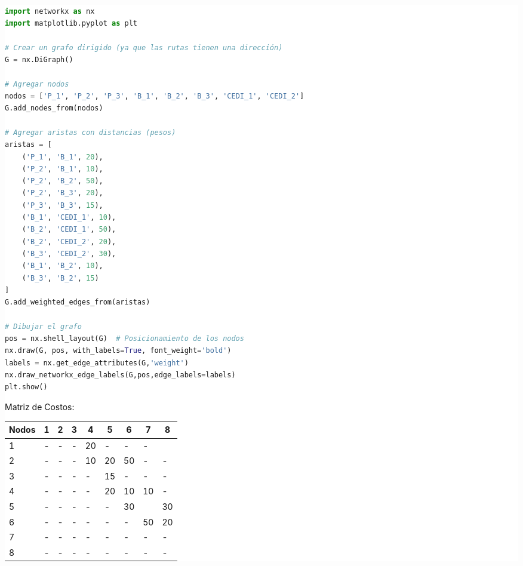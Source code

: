 ```python
import networkx as nx
import matplotlib.pyplot as plt

# Crear un grafo dirigido (ya que las rutas tienen una dirección)
G = nx.DiGraph()

# Agregar nodos
nodos = ['P_1', 'P_2', 'P_3', 'B_1', 'B_2', 'B_3', 'CEDI_1', 'CEDI_2']
G.add_nodes_from(nodos)

# Agregar aristas con distancias (pesos)
aristas = [
    ('P_1', 'B_1', 20),
    ('P_2', 'B_1', 10),
    ('P_2', 'B_2', 50),
    ('P_2', 'B_3', 20),
    ('P_3', 'B_3', 15),
    ('B_1', 'CEDI_1', 10),
    ('B_2', 'CEDI_1', 50),
    ('B_2', 'CEDI_2', 20),
    ('B_3', 'CEDI_2', 30),
    ('B_1', 'B_2', 10),
    ('B_3', 'B_2', 15)
]
G.add_weighted_edges_from(aristas)

# Dibujar el grafo
pos = nx.shell_layout(G)  # Posicionamiento de los nodos
nx.draw(G, pos, with_labels=True, font_weight='bold')
labels = nx.get_edge_attributes(G,'weight')
nx.draw_networkx_edge_labels(G,pos,edge_labels=labels)
plt.show()
```

Matriz de Costos:

| Nodos | 1 | 2 | 3 | 4  | 5  | 6  | 7  | 8  |
| ----- | - | - | - | -- | -- | -- | -- | -- |
| 1     | - | - | - | 20 | -  | -  | -  |    |
| 2     | - | - | - | 10 | 20 | 50 | -  | -  |
| 3     | - | - | - | -  | 15 | -  | -  | -  |
| 4     | - | - | - | -  | 20 | 10 | 10 | -  |
| 5     | - | - | - | -  | -  | 30 |    | 30 |
| 6     | - | - | - | -  | -  | -  | 50 | 20 |
| 7     | - | - | - | -  | -  | -  | -  | -  |
| 8     | - | - | - | -  | -  | -  | -  | -  |
